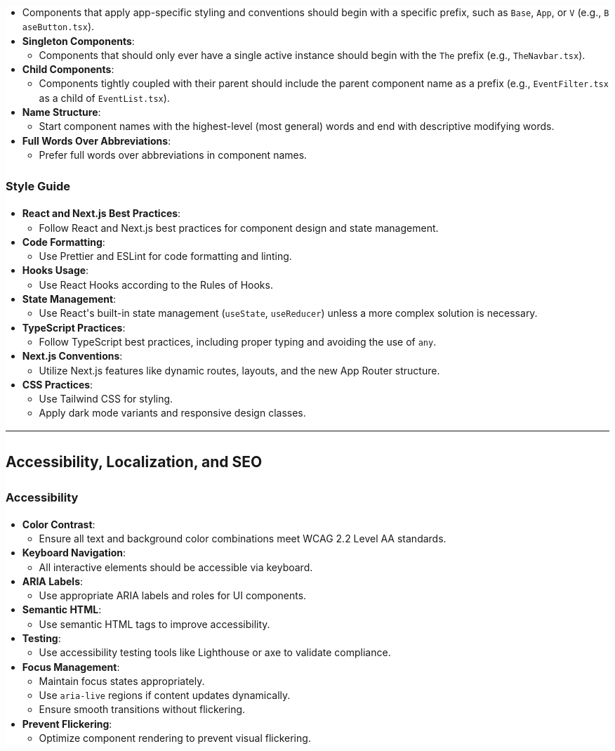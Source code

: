   - Components that apply app-specific styling and conventions should begin with a specific prefix, such as `Base`, `App`, or `V` (e.g., `BaseButton.tsx`).
- **Singleton Components**:
  - Components that should only ever have a single active instance should begin with the `The` prefix (e.g., `TheNavbar.tsx`).
- **Child Components**:
  - Components tightly coupled with their parent should include the parent component name as a prefix (e.g., `EventFilter.tsx` as a child of `EventList.tsx`).
- **Name Structure**:
  - Start component names with the highest-level (most general) words and end with descriptive modifying words.
- **Full Words Over Abbreviations**:
  - Prefer full words over abbreviations in component names.

### Style Guide

- **React and Next.js Best Practices**:
  - Follow React and Next.js best practices for component design and state management.
- **Code Formatting**:
  - Use Prettier and ESLint for code formatting and linting.
- **Hooks Usage**:
  - Use React Hooks according to the Rules of Hooks.
- **State Management**:
  - Use React's built-in state management (`useState`, `useReducer`) unless a more complex solution is necessary.
- **TypeScript Practices**:
  - Follow TypeScript best practices, including proper typing and avoiding the use of `any`.
- **Next.js Conventions**:
  - Utilize Next.js features like dynamic routes, layouts, and the new App Router structure.
- **CSS Practices**:
  - Use Tailwind CSS for styling.
  - Apply dark mode variants and responsive design classes.

---

## Accessibility, Localization, and SEO

### Accessibility

- **Color Contrast**:
  - Ensure all text and background color combinations meet WCAG 2.2 Level AA standards.
- **Keyboard Navigation**:
  - All interactive elements should be accessible via keyboard.
- **ARIA Labels**:
  - Use appropriate ARIA labels and roles for UI components.
- **Semantic HTML**:
  - Use semantic HTML tags to improve accessibility.
- **Testing**:
  - Use accessibility testing tools like Lighthouse or axe to validate compliance.
- **Focus Management**:
  - Maintain focus states appropriately.
  - Use `aria-live` regions if content updates dynamically.
  - Ensure smooth transitions without flickering.
- **Prevent Flickering**:
  - Optimize component rendering to prevent visual flickering.
